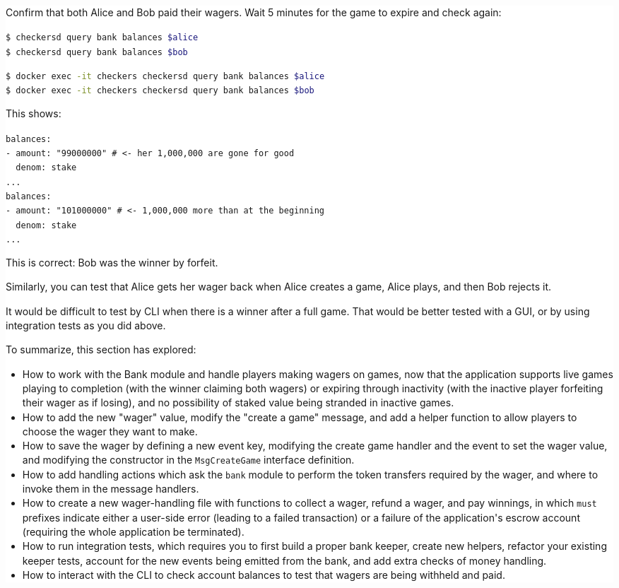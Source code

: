
Confirm that both Alice and Bob paid their wagers. Wait 5 minutes for the game to expire and check again:

<CodeGroup>

<CodeGroupItem title="Local" active>

```sh
$ checkersd query bank balances $alice
$ checkersd query bank balances $bob
```

</CodeGroupItem>

<CodeGroupItem title="Docker">

```sh
$ docker exec -it checkers checkersd query bank balances $alice
$ docker exec -it checkers checkersd query bank balances $bob
```

</CodeGroupItem>

</CodeGroup>

This shows:

```txt
balances:
- amount: "99000000" # <- her 1,000,000 are gone for good
  denom: stake
...
balances:
- amount: "101000000" # <- 1,000,000 more than at the beginning
  denom: stake
...
```

This is correct: Bob was the winner by forfeit.

Similarly, you can test that Alice gets her wager back when Alice creates a game, Alice plays, and then Bob rejects it.

It would be difficult to test by CLI when there is a winner after a full game. That would be better tested with a GUI, or by using integration tests as you did above.

<HighlightBox type="synopsis">

To summarize, this section has explored:

* How to work with the Bank module and handle players making wagers on games, now that the application supports live games playing to completion (with the winner claiming both wagers) or expiring through inactivity (with the inactive player forfeiting their wager as if losing), and no possibility of staked value being stranded in inactive games.
* How to add the new "wager" value, modify the "create a game" message, and add a helper function to allow players to choose the wager they want to make.
* How to save the wager by defining a new event key, modifying the create game handler and the event to set the wager value, and modifying the constructor in the `MsgCreateGame` interface definition.
* How to add handling actions which ask the `bank` module to perform the token transfers required by the wager, and where to invoke them in the message handlers.
* How to create a new wager-handling file with functions to collect a wager, refund a wager, and pay winnings, in which `must` prefixes indicate either a user-side error (leading to a failed transaction) or a failure of the application's escrow account (requiring the whole application be terminated).
* How to run integration tests, which requires you to first build a proper bank keeper, create new helpers, refactor your existing keeper tests, account for the new events being emitted from the bank, and add extra checks of money handling.
* How to interact with the CLI to check account balances to test that wagers are being withheld and paid.

</HighlightBox>


